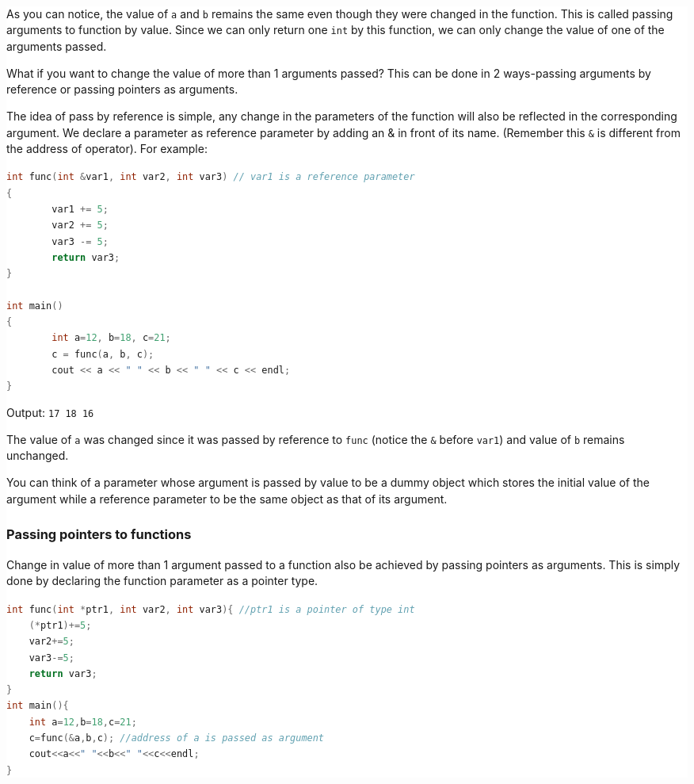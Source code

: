 As you can notice, the value of `a` and `b` remains the same even though they were changed in the function. This is called passing arguments to function by value. Since we can only return one `int` by this function, we can only change the value of one of the arguments passed.

What if you want to change the value of more than 1 arguments passed? This can be done in 2 ways-passing arguments by reference or passing pointers as arguments.

The idea of pass by reference is simple, any change in the parameters of the function will also be reflected in the corresponding argument. We declare a parameter as reference parameter by adding an & in front of its name. (Remember this `&` is different from the address of operator).             For example:

```cpp
int func(int &var1, int var2, int var3) // var1 is a reference parameter
{
		var1 += 5;
		var2 += 5;
		var3 -= 5;
		return var3;
}

int main()
{
		int a=12, b=18, c=21;
		c = func(a, b, c);
		cout << a << " " << b << " " << c << endl;
}
```

Output: `17 18 16`

The value of `a` was changed since it was passed by reference to `func` (notice the `&` before `var1`) and value of `b` remains unchanged.

You can think of a parameter whose argument is passed by value to be a dummy object which stores the initial value of the argument while a reference parameter to be the same object as that of its argument.

### Passing pointers to functions

Change in value of more than 1 argument passed to a function also be achieved by passing pointers as arguments. This is simply done by declaring the function parameter as a pointer type.

```cpp
int func(int *ptr1, int var2, int var3){ //ptr1 is a pointer of type int
	(*ptr1)+=5;
	var2+=5;
	var3-=5;
	return var3;
}
int main(){
	int a=12,b=18,c=21;
	c=func(&a,b,c); //address of a is passed as argument 
	cout<<a<<" "<<b<<" "<<c<<endl;
}
```
